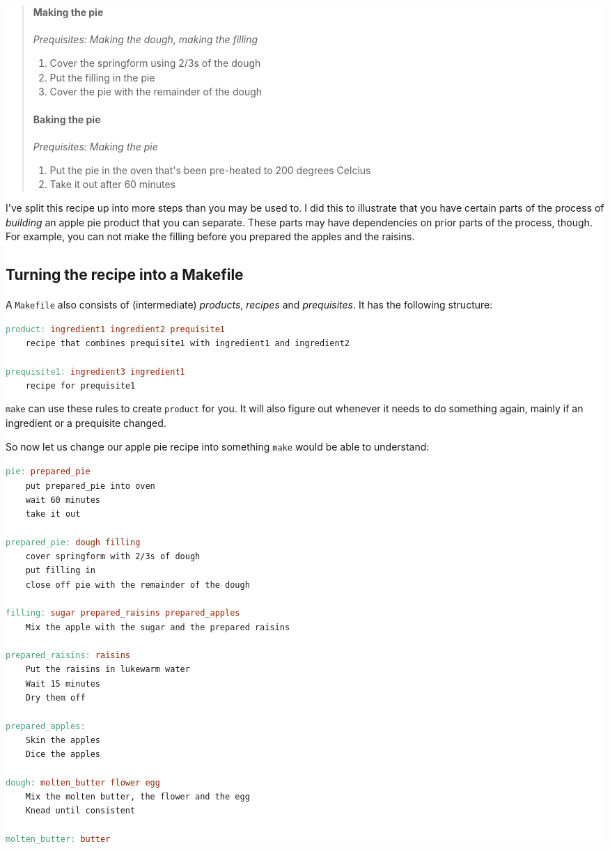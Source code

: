 > #### Making the pie
> _Prequisites: Making the dough, making the filling_
>
> 1. Cover the springform using 2/3s of the dough
> 2. Put the filling in the pie
> 3. Cover the pie with the remainder of the dough
>
> #### Baking the pie
> _Prequisites: Making the pie_
>
> 1. Put the pie in the oven that's been pre-heated to 200 degrees Celcius
> 2. Take it out after 60 minutes

I've split this recipe up into more steps than you may be used to.
I did this to illustrate that you have certain parts of the process of _building_ an apple pie product that you can separate.
These parts may have dependencies on prior parts of the process, though.
For example, you can not make the filling before you prepared the apples and the raisins.

## Turning the recipe into a Makefile

A `Makefile` also consists of (intermediate) _products_, _recipes_ and _prequisites_.
It has the following structure:

```Makefile
product: ingredient1 ingredient2 prequisite1
	recipe that combines prequisite1 with ingredient1 and ingredient2

prequisite1: ingredient3 ingredient1
	recipe for prequisite1
```

`make` can use these rules to create `product` for you.
It will also figure out whenever it needs to do something again, mainly if an ingredient or a prequisite changed.

So now let us change our apple pie recipe into something `make` would be able to understand:

```Makefile
pie: prepared_pie
	put prepared_pie into oven
	wait 60 minutes
	take it out

prepared_pie: dough filling
	cover springform with 2/3s of dough
	put filling in
	close off pie with the remainder of the dough

filling: sugar prepared_raisins prepared_apples
	Mix the apple with the sugar and the prepared raisins

prepared_raisins: raisins
	Put the raisins in lukewarm water
	Wait 15 minutes
	Dry them off

prepared_apples:
	Skin the apples
	Dice the apples

dough: molten_butter flower egg
	Mix the molten butter, the flower and the egg
	Knead until consistent

molten_butter: butter
```